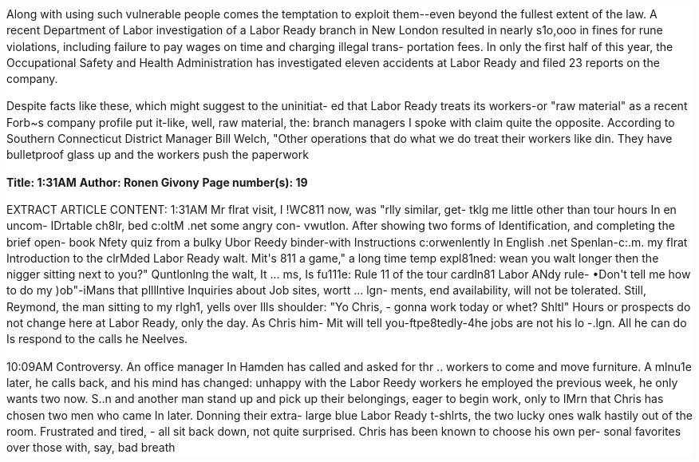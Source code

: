 Along with using such vulnerable people comes the temptation 
to exploit them--even beyond the fullest extent of the law. A recent 
Department of Labor investigation of a Labor Ready branch in 
New London resulted in nearly s1o,ooo in fines for rune violations, 
including failure to pay wages on time and charging illegal trans-
portation fees. In only the first half of this year, the Occupational 
Safety and Health Administration has investigated eleven accidents 
at Labor Ready and filed 23 reports on the company. 

Despite facts like these, which might suggest to the uninitiat-
ed that Labor Ready treats its workers-or "raw material" as a 
recent Forb~s company profile put it-like, well, raw material, the: 
branch managers I spoke with claim quite the opposite. According 
to Southern Connecticut District Manager Bill Welch, "Other 
operations that do what we do treat their workers like din. They 
have bulletproof glass up and the workers push the paperwork



**Title: 1:31AM**
**Author: Ronen Givony**
**Page number(s): 19**

EXTRACT ARTICLE CONTENT:
1:31AM 
Mr flrat visit, I !WC811 now, was "rlly similar, get-
tklg me little other than tour hours In en uncom-
IDrtable ch8lr, bed c:oltM .net some angry con-
vwutlon. After showing two forms of 
Identification, and completing the brief open-
book Nfety quiz from a bulky Ubor Reedy 
binder-with Instructions c:orwenlently In English 
.net Spenlan-c:.m. my flrat Introduction to the 
clrMded Labor Ready walt. Mit's 811 a game," a 
long time temp expl81ned: wean you walt longer 
then the nigger sitting next to you?" 
Quntlonlng the walt, It ... ms, Is fu111e: 
Rule 11 of the tour cardln81 Labor ANdy rule-
•Don't tell me how to do my )ob"-iMans that 
pllllntive Inquiries about Job sites, wortt ... lgn-
ments, end availability, will not be tolerated. Still, 
Reymond, the man sitting to my rlgh1, yells over 
Ills shoulder: "Yo Chris, -
gonna work today or 
whet? Shltl" Hours or prospects do not change 
here at Labor Ready, only the day. As Chris him-
Mit will tell you-ftpe8tedly-4he jobs are not his 
lo -.lgn. All he can do Is respond to the calls he 
Neelves. 


10:09AM 
Controversy. An office manager In Hamden has 
called and asked for thr .. workers to come and 
move furniture. A mlnu1e later, he calls back, and 
his mind has changed: unhappy with the Labor 
Reedy workers he employed the previous week, 
he only wants two now. S..n and another man 
stand up and pick up their belongings, eager to 
begin work, only to IMrn that Chris has chosen 
two men who came In later. Donning their extra-
large blue Labor Ready t-shlrts, the two lucky 
ones walk hastily out of the room. Frustrated and 
tired, -
all sit back down, not quite surprised. 
Chris has been known to choose his own per-
sonal favorites over those with, say, bad breath 